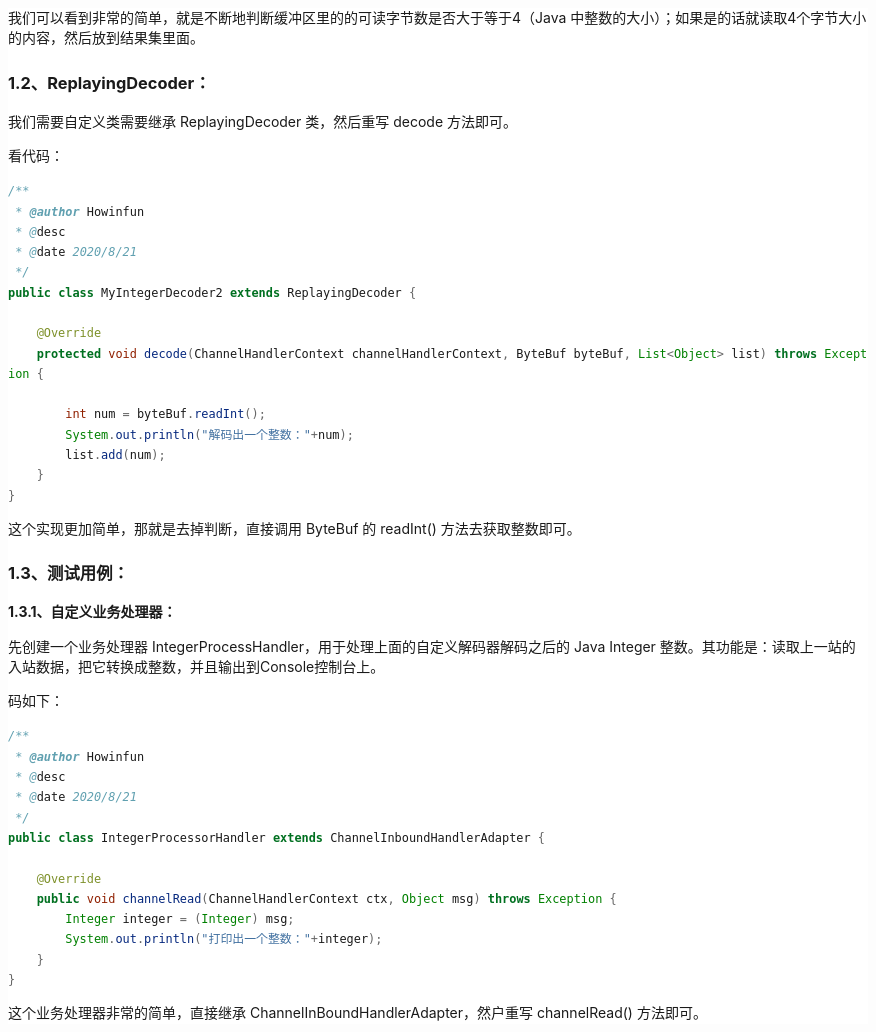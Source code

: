 我们可以看到非常的简单，就是不断地判断缓冲区里的的可读字节数是否大于等于4（Java 中整数的大小）；如果是的话就读取4个字节大小的内容，然后放到结果集里面。

### 1.2、ReplayingDecoder：

我们需要自定义类需要继承 ReplayingDecoder 类，然后重写 decode 方法即可。

看代码：

```java
/**
 * @author Howinfun
 * @desc
 * @date 2020/8/21
 */
public class MyIntegerDecoder2 extends ReplayingDecoder {

    @Override
    protected void decode(ChannelHandlerContext channelHandlerContext, ByteBuf byteBuf, List<Object> list) throws Exception {

        int num = byteBuf.readInt();
        System.out.println("解码出一个整数："+num);
        list.add(num);
    }
}
```

这个实现更加简单，那就是去掉判断，直接调用 ByteBuf 的 readInt() 方法去获取整数即可。

### 1.3、测试用例：

**1.3.1、自定义业务处理器：**

先创建一个业务处理器 IntegerProcessHandler，用于处理上面的自定义解码器解码之后的 Java Integer 整数。其功能是：读取上一站的入站数据，把它转换成整数，并且输出到Console控制台上。

码如下：

```java
/**
 * @author Howinfun
 * @desc
 * @date 2020/8/21
 */
public class IntegerProcessorHandler extends ChannelInboundHandlerAdapter {

    @Override
    public void channelRead(ChannelHandlerContext ctx, Object msg) throws Exception {
        Integer integer = (Integer) msg;
        System.out.println("打印出一个整数："+integer);
    }
}
```

这个业务处理器非常的简单，直接继承 ChannelInBoundHandlerAdapter，然户重写 channelRead() 方法即可。
